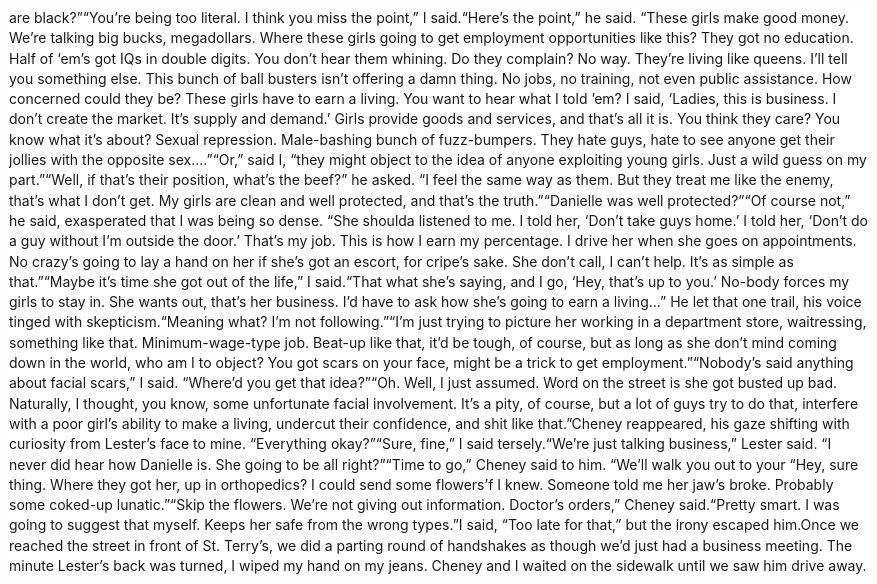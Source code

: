 are black?”“You’re being too literal. I think you miss the point,” I said.“Here’s the point,” he said. “These girls make good money. We’re talking big bucks, megadollars. Where these girls going to get employment opportunities like this? They got no education. Half of ‘em’s got IQs in double digits. You don’t hear them whining. Do they complain? No way. They’re living like queens. I’ll tell you something else. This bunch of ball busters isn’t offering a damn thing. No jobs, no training, not even public assistance. How concerned could they be? These girls have to earn a living. You want to hear what I told ’em? I said, ‘Ladies, this is business. I don’t create the market. It’s supply and demand.’ Girls provide goods and services, and that’s all it is. You think they care? You know what it’s about? Sexual repression. Male-bashing bunch of fuzz-bumpers. They hate guys, hate to see anyone get their jollies with the opposite sex....”“Or,” said I, “they might object to the idea of anyone exploiting young girls. Just a wild guess on my part.”“Well, if that’s their position, what’s the beef?” he asked. “I feel the same way as them. But they treat me like the enemy, that’s what I don’t get. My girls are clean and well protected, and that’s the truth.”“Danielle was well protected?”“Of course not,” he said, exasperated that I was being so dense. “She shoulda listened to me. I told her, ‘Don’t take guys home.’ I told her, ‘Don’t do a guy without I’m outside the door.’ That’s my job. This is how I earn my percentage. I drive her when she goes on appointments. No crazy’s going to lay a hand on her if she’s got an escort, for cripe’s sake. She don’t call, I can’t help. It’s as simple as that.”“Maybe it’s time she got out of the life,” I said.“That what she’s saying, and I go, ‘Hey, that’s up to you.’ No-body forces my girls to stay in. She wants out, that’s her business. I’d have to ask how she’s going to earn a living...” He let that one trail, his voice tinged with skepticism.“Meaning what? I’m not following.”“I’m just trying to picture her working in a department store, waitressing, something like that. Minimum-wage-type job. Beat-up like that, it’d be tough, of course, but as long as she don’t mind coming down in the world, who am I to object? You got scars on your face, might be a trick to get employment.”“Nobody’s said anything about facial scars,” I said. “Where’d you get that idea?”“Oh. Well, I just assumed. Word on the street is she got busted up bad. Naturally, I thought, you know, some unfortunate facial involvement. It’s a pity, of course, but a lot of guys try to do that, interfere with a poor girl’s ability to make a living, undercut their confidence, and shit like that.”Cheney reappeared, his gaze shifting with curiosity from Lester’s face to mine. “Everything okay?”“Sure, fine,” I said tersely.“We’re just talking business,” Lester said. “I never did hear how Danielle is. She going to be all right?”“Time to go,” Cheney said to him. “We’ll walk you out to your “Hey, sure thing. Where they got her, up in orthopedics? I could send some flowers’f I knew. Someone told me her jaw’s broke. Probably some coked-up lunatic.”“Skip the flowers. We’re not giving out information. Doctor’s orders,” Cheney said.“Pretty smart. I was going to suggest that myself. Keeps her safe from the wrong types.”I said, “Too late for that,” but the irony escaped him.Once we reached the street in front of St. Terry’s, we did a parting round of handshakes as though we’d just had a business meeting. The minute Lester’s back was turned, I wiped my hand on my jeans. Cheney and I waited on the sidewalk until we saw him drive away.
